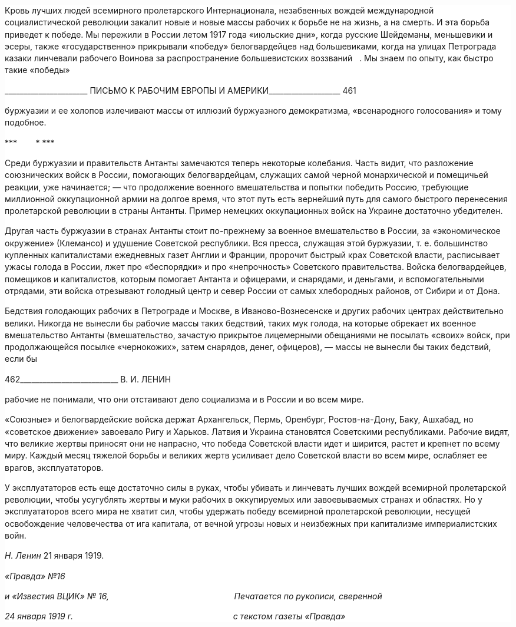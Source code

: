 Кровь лучших людей всемирного пролетарского Интернационала, незабвенных вож­дей международной социалистической революции закалит новые и новые массы рабо­чих к борьбе не на жизнь, а на смерть. И эта борьба приведет к победе. Мы пережили в России летом 1917 года «июльские дни», когда русские Шейдеманы, меньшевики и эсеры, также «государственно» прикрывали «победу» белогвардейцев над большевика­ми, когда на улицах Петрограда казаки линчевали рабочего Воинова за распростране­ние большевистских воззваний   . Мы знаем по опыту, как быстро такие «победы»

  

______________________ ПИСЬМО К РАБОЧИМ ЕВРОПЫ И АМЕРИКИ___________________ 461

буржуазии и ее холопов излечивают массы от иллюзий буржуазного демократизма, «всенародного голосования» и тому подобное.

***        * ***

Среди буржуазии и правительств Антанты замечаются теперь некоторые колебания. Часть видит, что разложение союзнических войск в России, помогающих белогвардей­цам, служащих самой черной монархической и помещичьей реакции, уже начинается; — что продолжение военного вмешательства и попытки победить Россию, требующие миллионной оккупационной армии на долгое время, что этот путь есть вернейший путь для самого быстрого перенесения пролетарской революции в страны Антанты. Пример немецких оккупационных войск на Украине достаточно убедителен.

Другая часть буржуазии в странах Антанты стоит по-прежнему за военное вмеша­тельство в России, за «экономическое окружение» (Клемансо) и удушение Советской республики. Вся пресса, служащая этой буржуазии, т. е. большинство купленных капи­талистами ежедневных газет Англии и Франции, пророчит быстрый крах Советской власти, расписывает ужасы голода в России, лжет про «беспорядки» и про «непроч­ность» Советского правительства. Войска белогвардейцев, помещиков и капиталистов, которым помогает Антанта и офицерами, и снарядами, и деньгами, и вспомогательны­ми отрядами, эти войска отрезывают голодный центр и север России от самых хлебо­родных районов, от Сибири и от Дона.

Бедствия голодающих рабочих в Петрограде и Москве, в Иваново-Вознесенске и других рабочих центрах действительно велики. Никогда не вынесли бы рабочие массы таких бедствий, таких мук голода, на которые обрекает их военное вмешательство Ан­танты (вмешательство, зачастую прикрытое лицемерными обещаниями не посылать «своих» войск, при продолжающейся посылке «чернокожих», затем снарядов, денег, офицеров), — массы не вынесли бы таких бедствий, если бы

  

462__________________________ В. И. ЛЕНИН

рабочие не понимали, что они отстаивают дело социализма и в России и во всем мире.

«Союзные» и белогвардейские войска держат Архангельск, Пермь, Оренбург, Рос­тов-на-Дону, Баку, Ашхабад, но «советское движение» завоевало Ригу и Харьков. Лат­вия и Украина становятся Советскими республиками. Рабочие видят, что великие жертвы приносят они не напрасно, что победа Советской власти идет и ширится, растет и крепнет по всему миру. Каждый месяц тяжелой борьбы и великих жертв усиливает дело Советской власти во всем мире, ослабляет ее врагов, эксплуататоров.

У эксплуататоров есть еще достаточно силы в руках, чтобы убивать и линчевать лучших вождей всемирной пролетарской революции, чтобы усугублять жертвы и муки рабочих в оккупируемых или завоевываемых странах и областях. Но у эксплуататоров всего мира не хватит сил, чтобы удержать победу всемирной пролетарской революции, несущей освобождение человечества от ига капитала, от вечной угрозы новых и неиз­бежных при капитализме империалистских войн.

_Н. Ленин_ 21 января 1919.

_«Правда» №16_

_и «Известия ВЦИК» № 16,                                                      Печатается по рукописи, сверенной_

_24 января 1919 г.                                                                     с текстом газеты «Правда»_